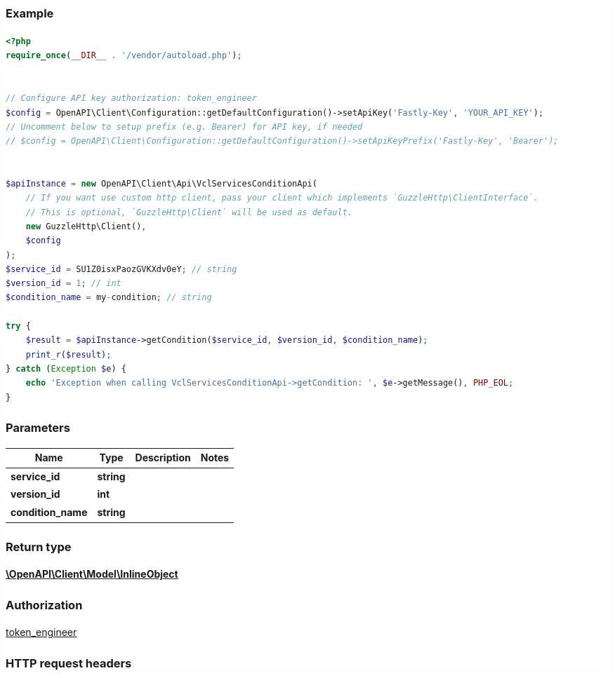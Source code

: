 ### Example

```php
<?php
require_once(__DIR__ . '/vendor/autoload.php');


// Configure API key authorization: token_engineer
$config = OpenAPI\Client\Configuration::getDefaultConfiguration()->setApiKey('Fastly-Key', 'YOUR_API_KEY');
// Uncomment below to setup prefix (e.g. Bearer) for API key, if needed
// $config = OpenAPI\Client\Configuration::getDefaultConfiguration()->setApiKeyPrefix('Fastly-Key', 'Bearer');


$apiInstance = new OpenAPI\Client\Api\VclServicesConditionApi(
    // If you want use custom http client, pass your client which implements `GuzzleHttp\ClientInterface`.
    // This is optional, `GuzzleHttp\Client` will be used as default.
    new GuzzleHttp\Client(),
    $config
);
$service_id = SU1Z0isxPaozGVKXdv0eY; // string
$version_id = 1; // int
$condition_name = my-condition; // string

try {
    $result = $apiInstance->getCondition($service_id, $version_id, $condition_name);
    print_r($result);
} catch (Exception $e) {
    echo 'Exception when calling VclServicesConditionApi->getCondition: ', $e->getMessage(), PHP_EOL;
}
```

### Parameters

Name | Type | Description  | Notes
------------- | ------------- | ------------- | -------------
 **service_id** | **string**|  |
 **version_id** | **int**|  |
 **condition_name** | **string**|  |

### Return type

[**\OpenAPI\Client\Model\InlineObject**](../Model/InlineObject.md)

### Authorization

[token_engineer](../../README.md#token_engineer)

### HTTP request headers
